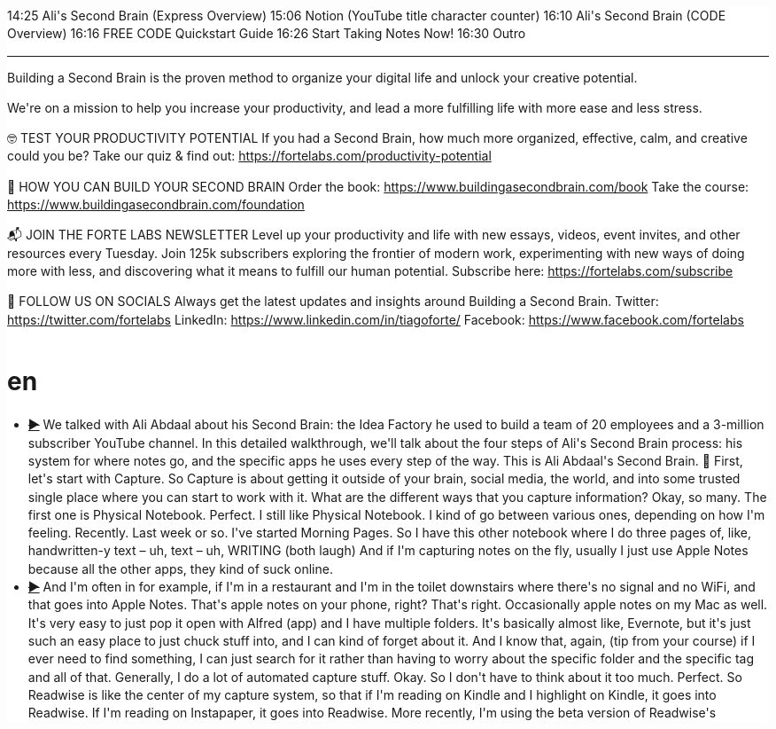 14:25 Ali's Second Brain (Express Overview)
15:06 Notion (YouTube title character counter)
16:10 Ali's Second Brain (CODE Overview) 
16:16 FREE CODE Quickstart Guide 
16:26 Start Taking Notes Now! 
16:30 Outro 
 
----------------------
Building a Second Brain is the proven method to organize your digital life and unlock your creative potential. 

We're on a mission to help you increase your productivity, and lead a more fulfilling life with more ease and less stress. 

🤓  TEST YOUR PRODUCTIVITY POTENTIAL
If you had a Second Brain, how much more organized, effective, calm, and creative could you be? 
Take our quiz & find out: https://fortelabs.com/productivity-potential

🧠  HOW YOU CAN BUILD YOUR SECOND BRAIN
Order the book: https://www.buildingasecondbrain.com/book
Take the course: https://www.buildingasecondbrain.com/foundation

📬  JOIN THE FORTE LABS NEWSLETTER
Level up your productivity and life with new essays, videos, event invites, and other resources every Tuesday. Join 125k subscribers exploring the frontier of modern work, experimenting with new ways of doing more with less, and discovering what it means to fulfill our human potential.
Subscribe here: https://fortelabs.com/subscribe

🐥  FOLLOW US ON SOCIALS 
Always get the latest updates and insights around Building a Second Brain.
Twitter: https://twitter.com/fortelabs
LinkedIn: https://www.linkedin.com/in/tiagoforte/
Facebook: https://www.facebook.com/fortelabs
# en
 - ~~[▶](https://www.youtube.com/watch?v=-Y_6U0FoqDk&t=0)~~  We talked with Ali Abdaal about his Second Brain: the Idea Factory he used to build a team of 20 employees and a 3-million subscriber YouTube channel. In this detailed walkthrough, we'll talk about the four steps of Ali's Second Brain process: his system for where notes go, and the specific apps he uses every step of the way. This is Ali Abdaal's Second Brain. 🧠 First, let's start with Capture. So Capture is about getting it outside of your brain, social media, the world, and into some trusted single place where you can start to work with it. What are the different ways that you capture information? Okay, so many. The first one is Physical Notebook. Perfect. I still like Physical Notebook. I kind of go between various ones, depending on how I'm feeling. Recently. Last week or so. I've started Morning Pages. So I have this other notebook where I do three pages of, like, handwritten-y text – uh, text – uh, WRITING (both laugh) And if I'm capturing notes on the fly, usually I just use Apple Notes because all the other apps, they kind of suck online. 
 - ~~[▶](https://www.youtube.com/watch?v=-Y_6U0FoqDk&t=63)~~  And I'm often in for example, if I'm in a restaurant and I'm in the toilet downstairs where there's no signal and no WiFi, and that goes into Apple Notes. That's apple notes on your phone, right? That's right. Occasionally apple notes on my Mac as well. It's very easy to just pop it open with Alfred (app) and I have multiple folders. It's basically almost like, Evernote, but it's just such an easy place to just chuck stuff into, and  I can kind of forget about it. And I know that, again, (tip from your course) if I ever need to find something, I can just search for it rather than having to worry about the specific folder and the specific tag and all of that. Generally, I do a lot of automated capture stuff. Okay. So I don't have to think about it too much. Perfect. So Readwise is like the center of my capture system, so that if I'm reading on Kindle and I highlight on Kindle, it goes into Readwise. If I'm reading on Instapaper, it goes into Readwise. More recently, I'm using the beta version of Readwise's 